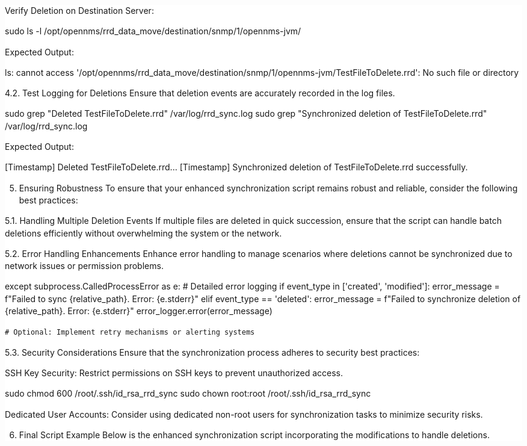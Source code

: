 Verify Deletion on Destination Server:

sudo ls -l /opt/opennms/rrd_data_move/destination/snmp/1/opennms-jvm/

Expected Output:

ls: cannot access '/opt/opennms/rrd_data_move/destination/snmp/1/opennms-jvm/TestFileToDelete.rrd': No such file or directory

4.2. Test Logging for Deletions
Ensure that deletion events are accurately recorded in the log files.

sudo grep "Deleted TestFileToDelete.rrd" /var/log/rrd_sync.log
sudo grep "Synchronized deletion of TestFileToDelete.rrd" /var/log/rrd_sync.log

Expected Output:

[Timestamp] Deleted TestFileToDelete.rrd...
[Timestamp] Synchronized deletion of TestFileToDelete.rrd successfully.

5. Ensuring Robustness
To ensure that your enhanced synchronization script remains robust and reliable, consider the following best practices:

5.1. Handling Multiple Deletion Events
If multiple files are deleted in quick succession, ensure that the script can handle batch deletions efficiently without overwhelming the system or the network.

5.2. Error Handling Enhancements
Enhance error handling to manage scenarios where deletions cannot be synchronized due to network issues or permission problems.

except subprocess.CalledProcessError as e:
    # Detailed error logging
    if event_type in ['created', 'modified']:
        error_message = f"Failed to sync {relative_path}. Error: {e.stderr}"
    elif event_type == 'deleted':
        error_message = f"Failed to synchronize deletion of {relative_path}. Error: {e.stderr}"
    error_logger.error(error_message)
    
    # Optional: Implement retry mechanisms or alerting systems

5.3. Security Considerations
Ensure that the synchronization process adheres to security best practices:

SSH Key Security: Restrict permissions on SSH keys to prevent unauthorized access.

sudo chmod 600 /root/.ssh/id_rsa_rrd_sync
sudo chown root:root /root/.ssh/id_rsa_rrd_sync

Dedicated User Accounts: Consider using dedicated non-root users for synchronization tasks to minimize security risks.

6. Final Script Example
Below is the enhanced synchronization script incorporating the modifications to handle deletions.
